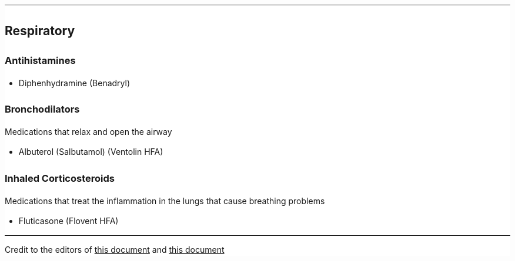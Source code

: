 
---

## Respiratory

### Antihistamines
* Diphenhydramine (Benadryl)

### Bronchodilators
Medications that relax and open the airway
* Albuterol (Salbutamol) (Ventolin HFA)

### Inhaled Corticosteroids
Medications that treat the inflammation in the lungs that cause breathing problems
* Fluticasone (Flovent HFA)

---

Credit to the editors of [this document](https://docs.google.com/document/d/1ok4HOy85DUhNOWWgemnFXUyxKjNPYInP4Xon4X1iJAw/edit) and [this document](https://docs.google.com/document/u/0/d/1gAc0-qG2QlPlSqcqX_BX9GebvQLgZYxcJ4nqyE_qqL0/mobilebasic#heading=h.4jplb123saea)
